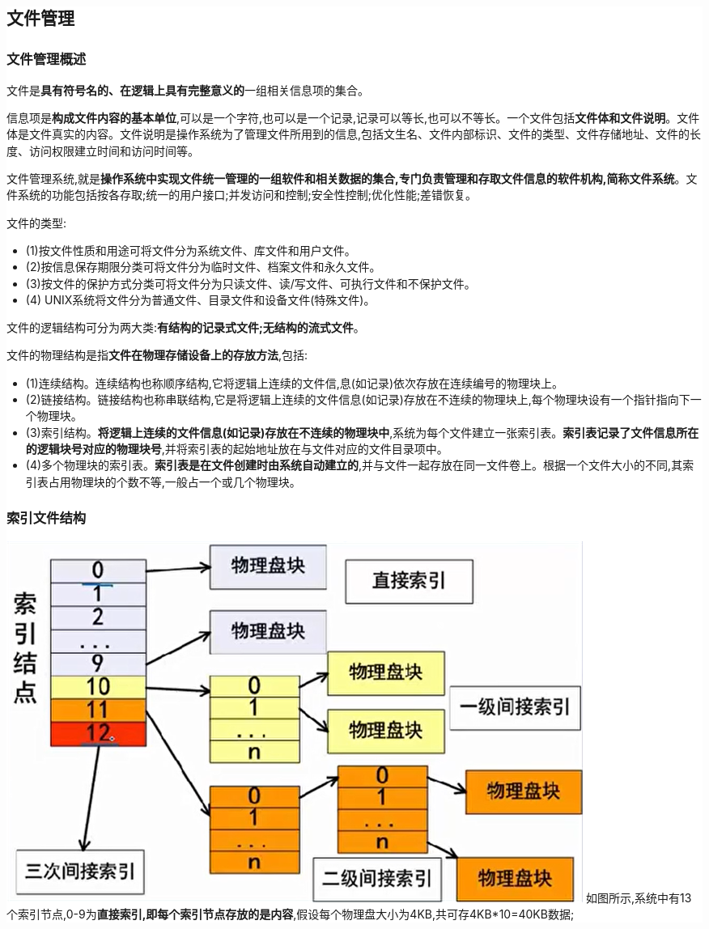 ## 文件管理
### 文件管理概述
文件是**具有符号名的、在逻辑上具有完整意义的**一组相关信息项的集合。

信息项是**构成文件内容的基本单位**,可以是一个字符,也可以是一个记录,记录可以等长,也可以不等长。一个文件包括**文件体和文件说明**。文件体是文件真实的内容。文件说明是操作系统为了管理文件所用到的信息,包括文生名、文件内部标识、文件的类型、文件存储地址、文件的长度、访问权限建立时间和访问时间等。

文件管理系统,就是**操作系统中实现文件统一管理的一组软件和相关数据的集合,专门负责管理和存取文件信息的软件机构,简称文件系统**。文件系统的功能包括按各存取;统一的用户接口;并发访问和控制;安全性控制;优化性能;差错恢复。

文件的类型:
- (1)按文件性质和用途可将文件分为系统文件、库文件和用户文件。
- (2)按信息保存期限分类可将文件分为临时文件、档案文件和永久文件。
- (3)按文件的保护方式分类可将文件分为只读文件、读/写文件、可执行文件和不保护文件。
- (4) UNIX系统将文件分为普通文件、目录文件和设备文件(特殊文件)。

文件的逻辑结构可分为两大类:**有结构的记录式文件;无结构的流式文件**。

文件的物理结构是指**文件在物理存储设备上的存放方法**,包括:
- (1)连续结构。连续结构也称顺序结构,它将逻辑上连续的文件信,息(如记录)依次存放在连续编号的物理块上。
- (2)链接结构。链接结构也称串联结构,它是将逻辑上连续的文件信息(如记录)存放在不连续的物理块上,每个物理块设有一个指针指向下一个物理块。
- (3)索引结构。**将逻辑上连续的文件信息(如记录)存放在不连续的物理块中**,系统为每个文件建立一张索引表。**索引表记录了文件信息所在的逻辑块号对应的物理块号**,并将索引表的起始地址放在与文件对应的文件目录项中。
- (4)多个物理块的索引表。**索引表是在文件创建时由系统自动建立的**,并与文件一起存放在同一文件卷上。根据一个文件大小的不同,其索引表占用物理块的个数不等,一般占一个或几个物理块。

### 索引文件结构
![](./imgs/02-suoyin.png)
如图所示,系统中有13个索引节点,0-9为**直接索引,即每个索引节点存放的是内容**,假设每个物理盘大小为4KB,共可存4KB*10=40KB数据;
